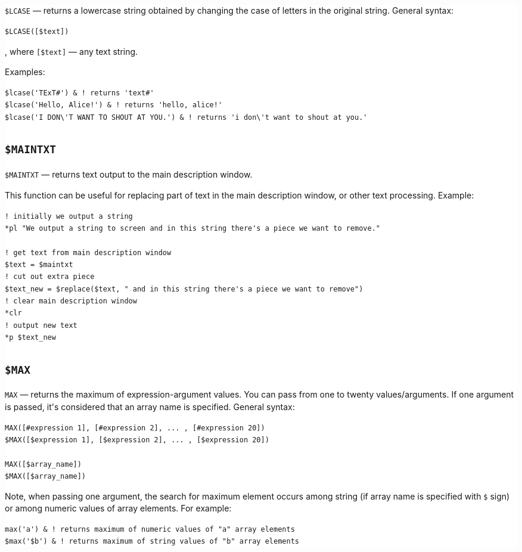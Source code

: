 `$LCASE` — returns a lowercase string obtained by changing the case of letters in the original string. General syntax:

```qsp
$LCASE([$text])
```

, where `[$text]` — any text string.

Examples:

```qsp
$lcase('TExT#') & ! returns 'text#'
$lcase('Hello, Alice!') & ! returns 'hello, alice!'
$lcase('I DON\'T WANT TO SHOUT AT YOU.') & ! returns 'i don\'t want to shout at you.'
```

## `$MAINTXT`

`$MAINTXT` — returns text output to the main description window.

This function can be useful for replacing part of text in the main description window, or other text processing. Example:

```qsp
! initially we output a string
*pl "We output a string to screen and in this string there's a piece we want to remove."

! get text from main description window
$text = $maintxt
! cut out extra piece
$text_new = $replace($text, " and in this string there's a piece we want to remove")
! clear main description window
*clr
! output new text
*p $text_new
```

## `$MAX`

`MAX` — returns the maximum of expression-argument values. You can pass from one to twenty values/arguments. If one argument is passed, it's considered that an array name is specified. General syntax:

```qsp
MAX([#expression 1], [#expression 2], ... , [#expression 20])
$MAX([$expression 1], [$expression 2], ... , [$expression 20])

MAX([$array_name])
$MAX([$array_name])
```

Note, when passing one argument, the search for maximum element occurs among string (if array name is specified with `$` sign) or among numeric values of array elements. For example:

```qsp
max('a') & ! returns maximum of numeric values of "a" array elements
$max('$b') & ! returns maximum of string values of "b" array elements
```
